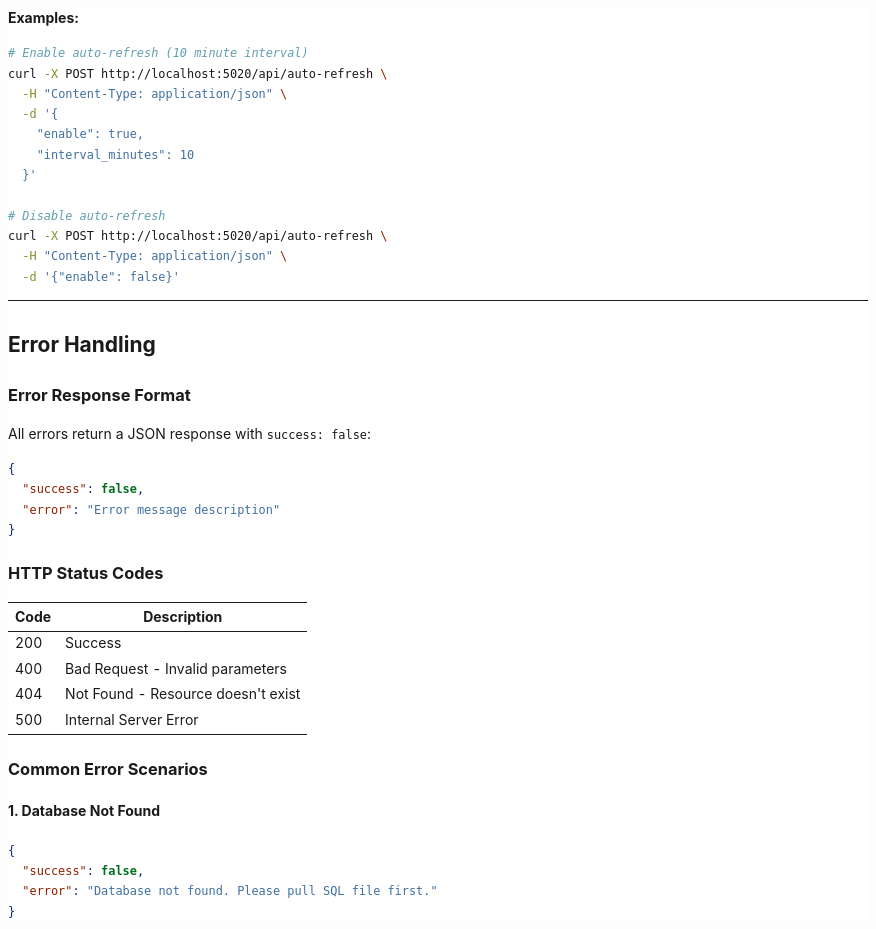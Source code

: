 **Examples:**
```bash
# Enable auto-refresh (10 minute interval)
curl -X POST http://localhost:5020/api/auto-refresh \
  -H "Content-Type: application/json" \
  -d '{
    "enable": true,
    "interval_minutes": 10
  }'

# Disable auto-refresh
curl -X POST http://localhost:5020/api/auto-refresh \
  -H "Content-Type: application/json" \
  -d '{"enable": false}'
```

---

## Error Handling

### Error Response Format

All errors return a JSON response with `success: false`:

```json
{
  "success": false,
  "error": "Error message description"
}
```

### HTTP Status Codes

| Code | Description |
|------|-------------|
| 200 | Success |
| 400 | Bad Request - Invalid parameters |
| 404 | Not Found - Resource doesn't exist |
| 500 | Internal Server Error |

### Common Error Scenarios

#### 1. Database Not Found

```json
{
  "success": false,
  "error": "Database not found. Please pull SQL file first."
}
```
